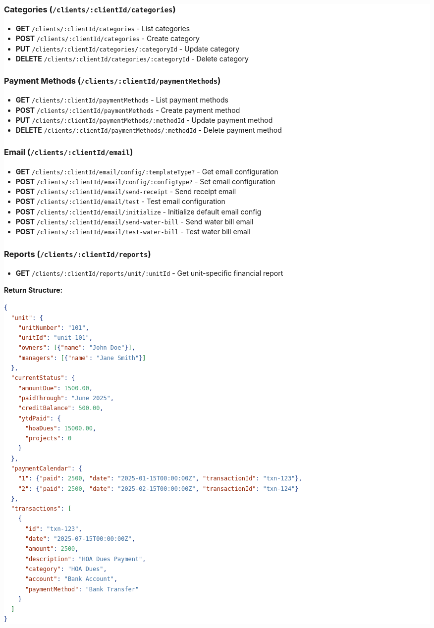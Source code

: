 ### Categories (`/clients/:clientId/categories`)
- **GET** `/clients/:clientId/categories` - List categories
- **POST** `/clients/:clientId/categories` - Create category
- **PUT** `/clients/:clientId/categories/:categoryId` - Update category
- **DELETE** `/clients/:clientId/categories/:categoryId` - Delete category

### Payment Methods (`/clients/:clientId/paymentMethods`)
- **GET** `/clients/:clientId/paymentMethods` - List payment methods
- **POST** `/clients/:clientId/paymentMethods` - Create payment method
- **PUT** `/clients/:clientId/paymentMethods/:methodId` - Update payment method
- **DELETE** `/clients/:clientId/paymentMethods/:methodId` - Delete payment method

### Email (`/clients/:clientId/email`)
- **GET** `/clients/:clientId/email/config/:templateType?` - Get email configuration
- **POST** `/clients/:clientId/email/config/:configType?` - Set email configuration
- **POST** `/clients/:clientId/email/send-receipt` - Send receipt email
- **POST** `/clients/:clientId/email/test` - Test email configuration
- **POST** `/clients/:clientId/email/initialize` - Initialize default email config
- **POST** `/clients/:clientId/email/send-water-bill` - Send water bill email
- **POST** `/clients/:clientId/email/test-water-bill` - Test water bill email

### Reports (`/clients/:clientId/reports`)
- **GET** `/clients/:clientId/reports/unit/:unitId` - Get unit-specific financial report

**Return Structure:**
```json
{
  "unit": {
    "unitNumber": "101",
    "unitId": "unit-101",
    "owners": [{"name": "John Doe"}],
    "managers": [{"name": "Jane Smith"}]
  },
  "currentStatus": {
    "amountDue": 1500.00,
    "paidThrough": "June 2025",
    "creditBalance": 500.00,
    "ytdPaid": {
      "hoaDues": 15000.00,
      "projects": 0
    }
  },
  "paymentCalendar": {
    "1": {"paid": 2500, "date": "2025-01-15T00:00:00Z", "transactionId": "txn-123"},
    "2": {"paid": 2500, "date": "2025-02-15T00:00:00Z", "transactionId": "txn-124"}
  },
  "transactions": [
    {
      "id": "txn-123",
      "date": "2025-07-15T00:00:00Z",
      "amount": 2500,
      "description": "HOA Dues Payment",
      "category": "HOA Dues",
      "account": "Bank Account",
      "paymentMethod": "Bank Transfer"
    }
  ]
}
```
